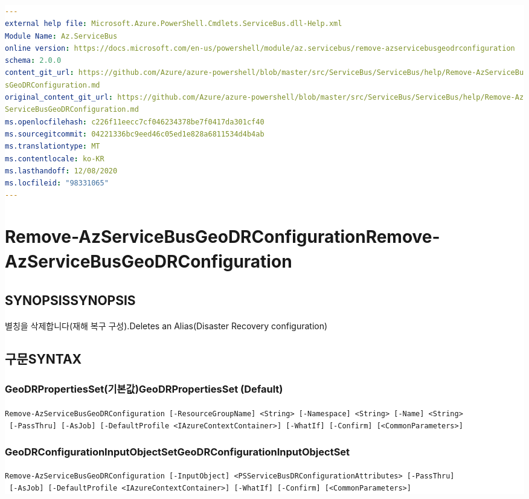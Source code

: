 ```yaml
---
external help file: Microsoft.Azure.PowerShell.Cmdlets.ServiceBus.dll-Help.xml
Module Name: Az.ServiceBus
online version: https://docs.microsoft.com/en-us/powershell/module/az.servicebus/remove-azservicebusgeodrconfiguration
schema: 2.0.0
content_git_url: https://github.com/Azure/azure-powershell/blob/master/src/ServiceBus/ServiceBus/help/Remove-AzServiceBusGeoDRConfiguration.md
original_content_git_url: https://github.com/Azure/azure-powershell/blob/master/src/ServiceBus/ServiceBus/help/Remove-AzServiceBusGeoDRConfiguration.md
ms.openlocfilehash: c226f11eecc7cf046234378be7f0417da301cf40
ms.sourcegitcommit: 04221336bc9eed46c05ed1e828a6811534d4b4ab
ms.translationtype: MT
ms.contentlocale: ko-KR
ms.lasthandoff: 12/08/2020
ms.locfileid: "98331065"
---
```

# <span data-ttu-id="5eadd-101">Remove-AzServiceBusGeoDRConfiguration</span><span class="sxs-lookup"><span data-stu-id="5eadd-101">Remove-AzServiceBusGeoDRConfiguration</span></span>

## <span data-ttu-id="5eadd-102">SYNOPSIS</span><span class="sxs-lookup"><span data-stu-id="5eadd-102">SYNOPSIS</span></span>
<span data-ttu-id="5eadd-103">별칭을 삭제합니다(재해 복구 구성).</span><span class="sxs-lookup"><span data-stu-id="5eadd-103">Deletes an Alias(Disaster Recovery configuration)</span></span>

## <span data-ttu-id="5eadd-104">구문</span><span class="sxs-lookup"><span data-stu-id="5eadd-104">SYNTAX</span></span>

### <span data-ttu-id="5eadd-105">GeoDRPropertiesSet(기본값)</span><span class="sxs-lookup"><span data-stu-id="5eadd-105">GeoDRPropertiesSet (Default)</span></span>
```
Remove-AzServiceBusGeoDRConfiguration [-ResourceGroupName] <String> [-Namespace] <String> [-Name] <String>
 [-PassThru] [-AsJob] [-DefaultProfile <IAzureContextContainer>] [-WhatIf] [-Confirm] [<CommonParameters>]
```

### <span data-ttu-id="5eadd-106">GeoDRConfigurationInputObjectSet</span><span class="sxs-lookup"><span data-stu-id="5eadd-106">GeoDRConfigurationInputObjectSet</span></span>
```
Remove-AzServiceBusGeoDRConfiguration [-InputObject] <PSServiceBusDRConfigurationAttributes> [-PassThru]
 [-AsJob] [-DefaultProfile <IAzureContextContainer>] [-WhatIf] [-Confirm] [<CommonParameters>]
```
